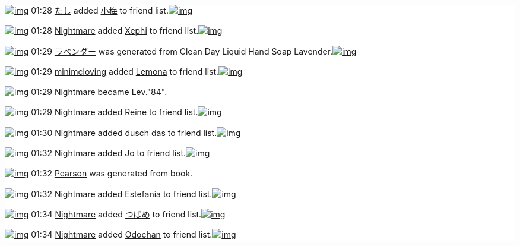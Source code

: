 [![img](http://www.deviantsart.com/3nokbrv.jpeg)](http://www.barcodekanojo.com/user/4767/%E3%81%9F%E3%81%97) 01:28 [たし](http://www.barcodekanojo.com/user/4767/%E3%81%9F%E3%81%97) added [小梅](http://www.barcodekanojo.com/kanojo/9171/%E5%B0%8F%E6%A2%85) to friend list.[![img](http://www.deviantsart.com/qq3ilj.png)](http://www.barcodekanojo.com/kanojo/9171/%E5%B0%8F%E6%A2%85) 

[![img](http://www.deviantsart.com/k1uom4.jpeg)](http://www.barcodekanojo.com/user/479031/Nightmare) 01:28 [Nightmare](http://www.barcodekanojo.com/user/479031/Nightmare) added [Xephi](http://www.barcodekanojo.com/kanojo/2454459/Xephi) to friend list.[![img](http://www.deviantsart.com/2cirhou.png)](http://www.barcodekanojo.com/kanojo/2454459/Xephi) 

[![img](http://www.deviantsart.com/15rc9k.png)](http://www.barcodekanojo.com/kanojo/3103834/%E3%83%A9%E3%83%99%E3%83%B3%E3%83%80%E3%83%BC) 01:29 [ラベンダー](http://www.barcodekanojo.com/kanojo/3103834/%E3%83%A9%E3%83%99%E3%83%B3%E3%83%80%E3%83%BC) was generated from Clean Day Liquid Hand Soap Lavender.[![img](http://www.deviantsart.com/bb5u38.jpeg)](http://www.barcodekanojo.com/product_images/barcode/5857741/1408984112/Clean%20Day%20Liquid%20Hand%20Soap%20Lavender.jpg) 

[![img](http://www.deviantsart.com/br3f4e.jpeg)](http://www.barcodekanojo.com/user/483599/minimcloving) 01:29 [minimcloving](http://www.barcodekanojo.com/user/483599/minimcloving) added [Lemona](http://www.barcodekanojo.com/kanojo/3011563/Lemona) to friend list.[![img](http://www.deviantsart.com/1kauhvd.png)](http://www.barcodekanojo.com/kanojo/3011563/Lemona) 

[![img](http://www.deviantsart.com/k1uom4.jpeg)](http://www.barcodekanojo.com/user/479031/Nightmare) 01:29 [Nightmare](http://www.barcodekanojo.com/user/479031/Nightmare) became Lev."84".

[![img](http://www.deviantsart.com/k1uom4.jpeg)](http://www.barcodekanojo.com/user/479031/Nightmare) 01:29 [Nightmare](http://www.barcodekanojo.com/user/479031/Nightmare) added [Reine](http://www.barcodekanojo.com/kanojo/2459875/Reine) to friend list.[![img](http://www.deviantsart.com/3krv6v7.png)](http://www.barcodekanojo.com/kanojo/2459875/Reine) 

[![img](http://www.deviantsart.com/k1uom4.jpeg)](http://www.barcodekanojo.com/user/479031/Nightmare) 01:30 [Nightmare](http://www.barcodekanojo.com/user/479031/Nightmare) added [dusch das](http://www.barcodekanojo.com/kanojo/2927598/dusch%20das) to friend list.[![img](http://www.deviantsart.com/ndifau.png)](http://www.barcodekanojo.com/kanojo/2927598/dusch%20das) 

[![img](http://www.deviantsart.com/k1uom4.jpeg)](http://www.barcodekanojo.com/user/479031/Nightmare) 01:32 [Nightmare](http://www.barcodekanojo.com/user/479031/Nightmare) added [Jo](http://www.barcodekanojo.com/kanojo/3006051/Jo) to friend list.[![img](http://www.deviantsart.com/2rt5oc7.png)](http://www.barcodekanojo.com/kanojo/3006051/Jo) 

[![img](http://www.deviantsart.com/3e9gkic.png)](http://www.barcodekanojo.com/kanojo/3103835/Pearson) 01:32 [Pearson](http://www.barcodekanojo.com/kanojo/3103835/Pearson) was generated from book.

[![img](http://www.deviantsart.com/k1uom4.jpeg)](http://www.barcodekanojo.com/user/479031/Nightmare) 01:32 [Nightmare](http://www.barcodekanojo.com/user/479031/Nightmare) added [Estefania](http://www.barcodekanojo.com/kanojo/1431983/Estefania) to friend list.[![img](http://www.deviantsart.com/3j3qk88.png)](http://www.barcodekanojo.com/kanojo/1431983/Estefania) 

[![img](http://www.deviantsart.com/k1uom4.jpeg)](http://www.barcodekanojo.com/user/479031/Nightmare) 01:34 [Nightmare](http://www.barcodekanojo.com/user/479031/Nightmare) added [つばめ](http://www.barcodekanojo.com/kanojo/24376/%E3%81%A4%E3%81%B0%E3%82%81) to friend list.[![img](http://www.deviantsart.com/101tv3u.png)](http://www.barcodekanojo.com/kanojo/24376/%E3%81%A4%E3%81%B0%E3%82%81) 

[![img](http://www.deviantsart.com/k1uom4.jpeg)](http://www.barcodekanojo.com/user/479031/Nightmare) 01:34 [Nightmare](http://www.barcodekanojo.com/user/479031/Nightmare) added [Odochan](http://www.barcodekanojo.com/kanojo/1592431/Odochan) to friend list.[![img](http://www.deviantsart.com/2n9di3q.png)](http://www.barcodekanojo.com/kanojo/1592431/Odochan) 
